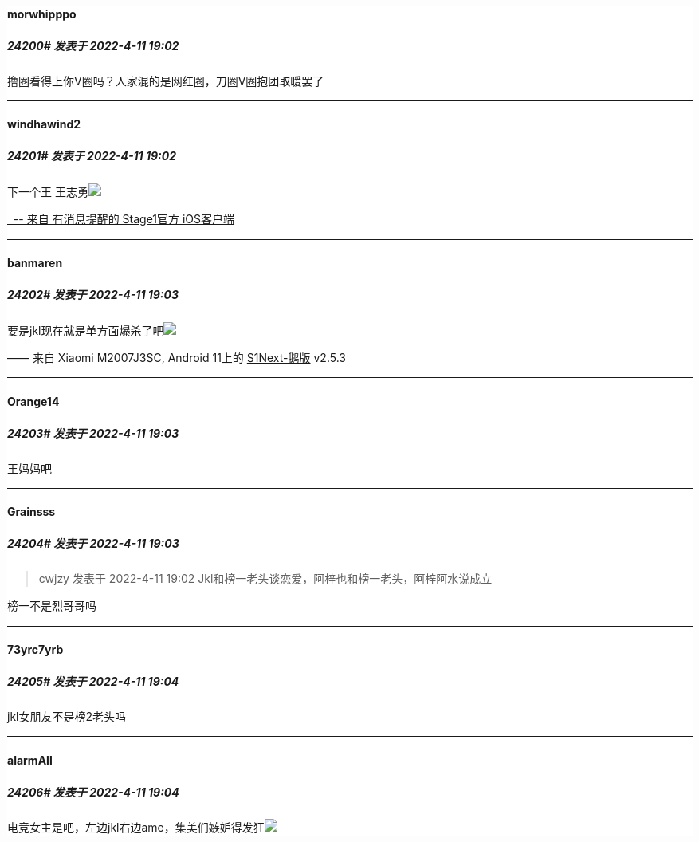 ####  morwhipppo  
##### 24200#       发表于 2022-4-11 19:02

撸圈看得上你V圈吗？人家混的是网红圈，刀圈V圈抱团取暖罢了

*****

####  windhawind2  
##### 24201#       发表于 2022-4-11 19:02

下一个王 王志勇<img src="https://static.saraba1st.com/image/smiley/face2017/033.png" referrerpolicy="no-referrer">

[  -- 来自 有消息提醒的 Stage1官方 iOS客户端](https://itunes.apple.com/fi/app/saraba1st/id1221237470?mt=8)

*****

####  banmaren  
##### 24202#       发表于 2022-4-11 19:03

要是jkl现在就是单方面爆杀了吧<img src="https://static.saraba1st.com/image/smiley/face2017/067.png" referrerpolicy="no-referrer">

—— 来自 Xiaomi M2007J3SC, Android 11上的 [S1Next-鹅版](https://github.com/ykrank/S1-Next/releases) v2.5.3

*****

####  Orange14  
##### 24203#       发表于 2022-4-11 19:03

王妈妈吧

*****

####  Grainsss  
##### 24204#       发表于 2022-4-11 19:03

<blockquote>cwjzy 发表于 2022-4-11 19:02
Jkl和榜一老头谈恋爱，阿梓也和榜一老头，阿梓阿水说成立</blockquote>
榜一不是烈哥哥吗

*****

####  73yrc7yrb  
##### 24205#       发表于 2022-4-11 19:04

jkl女朋友不是榜2老头吗

*****

####  alarmAll  
##### 24206#       发表于 2022-4-11 19:04

电竞女主是吧，左边jkl右边ame，集美们嫉妒得发狂<img src="https://static.saraba1st.com/image/smiley/face2017/067.png" referrerpolicy="no-referrer">

